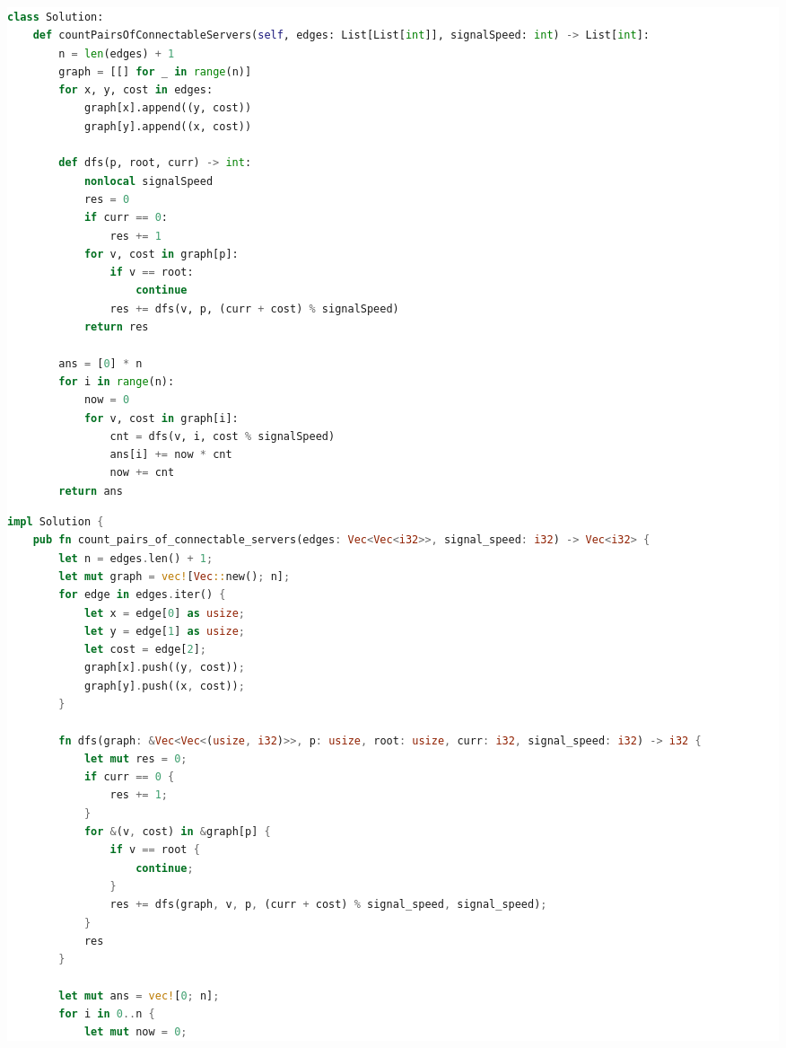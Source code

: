 ```python
class Solution:
    def countPairsOfConnectableServers(self, edges: List[List[int]], signalSpeed: int) -> List[int]:
        n = len(edges) + 1
        graph = [[] for _ in range(n)]
        for x, y, cost in edges:
            graph[x].append((y, cost))
            graph[y].append((x, cost))
        
        def dfs(p, root, curr) -> int:
            nonlocal signalSpeed
            res = 0
            if curr == 0: 
                res += 1
            for v, cost in graph[p]:
                if v == root:
                    continue
                res += dfs(v, p, (curr + cost) % signalSpeed)
            return res
        
        ans = [0] * n
        for i in range(n):
            now = 0
            for v, cost in graph[i]:
                cnt = dfs(v, i, cost % signalSpeed)
                ans[i] += now * cnt
                now += cnt
        return ans
```



```Rust
impl Solution {
    pub fn count_pairs_of_connectable_servers(edges: Vec<Vec<i32>>, signal_speed: i32) -> Vec<i32> {
        let n = edges.len() + 1;
        let mut graph = vec![Vec::new(); n];
        for edge in edges.iter() {
            let x = edge[0] as usize;
            let y = edge[1] as usize;
            let cost = edge[2];
            graph[x].push((y, cost));
            graph[y].push((x, cost));
        }

        fn dfs(graph: &Vec<Vec<(usize, i32)>>, p: usize, root: usize, curr: i32, signal_speed: i32) -> i32 {
            let mut res = 0;
            if curr == 0 {
                res += 1;
            }
            for &(v, cost) in &graph[p] {
                if v == root {
                    continue;
                }
                res += dfs(graph, v, p, (curr + cost) % signal_speed, signal_speed);
            }
            res
        }
        
        let mut ans = vec![0; n];
        for i in 0..n {
            let mut now = 0;
```